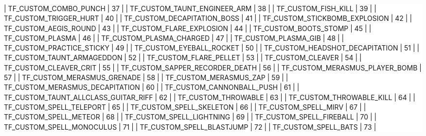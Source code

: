 |  TF\_CUSTOM\_COMBO\_PUNCH | 37 |
|  TF\_CUSTOM\_TAUNT\_ENGINEER\_ARM | 38 |
|  TF\_CUSTOM\_FISH\_KILL | 39 |
|  TF\_CUSTOM\_TRIGGER\_HURT | 40 |
|  TF\_CUSTOM\_DECAPITATION\_BOSS | 41 |
|  TF\_CUSTOM\_STICKBOMB\_EXPLOSION | 42 |
|  TF\_CUSTOM\_AEGIS\_ROUND | 43 |
|  TF\_CUSTOM\_FLARE\_EXPLOSION | 44 |
|  TF\_CUSTOM\_BOOTS\_STOMP | 45 |
|  TF\_CUSTOM\_PLASMA | 46 |
|  TF\_CUSTOM\_PLASMA\_CHARGED | 47 |
|  TF\_CUSTOM\_PLASMA\_GIB | 48 |
|  TF\_CUSTOM\_PRACTICE\_STICKY | 49 |
|  TF\_CUSTOM\_EYEBALL\_ROCKET | 50 |
|  TF\_CUSTOM\_HEADSHOT\_DECAPITATION | 51 |
|  TF\_CUSTOM\_TAUNT\_ARMAGEDDON | 52 |
|  TF\_CUSTOM\_FLARE\_PELLET | 53 |
|  TF\_CUSTOM\_CLEAVER | 54 |
|  TF\_CUSTOM\_CLEAVER\_CRIT | 55 |
|  TF\_CUSTOM\_SAPPER\_RECORDER\_DEATH | 56 |
|  TF\_CUSTOM\_MERASMUS\_PLAYER\_BOMB | 57 |
|  TF\_CUSTOM\_MERASMUS\_GRENADE | 58 |
|  TF\_CUSTOM\_MERASMUS\_ZAP | 59 |
|  TF\_CUSTOM\_MERASMUS\_DECAPITATION | 60 |
|  TF\_CUSTOM\_CANNONBALL\_PUSH | 61 |
|  TF\_CUSTOM\_TAUNT\_ALLCLASS\_GUITAR\_RIFF | 62 |
|  TF\_CUSTOM\_THROWABLE | 63 |
|  TF\_CUSTOM\_THROWABLE\_KILL | 64 |
|  TF\_CUSTOM\_SPELL\_TELEPORT | 65 |
|  TF\_CUSTOM\_SPELL\_SKELETON | 66 |
|  TF\_CUSTOM\_SPELL\_MIRV | 67 |
|  TF\_CUSTOM\_SPELL\_METEOR | 68 |
|  TF\_CUSTOM\_SPELL\_LIGHTNING | 69 |
|  TF\_CUSTOM\_SPELL\_FIREBALL | 70 |
|  TF\_CUSTOM\_SPELL\_MONOCULUS | 71 |
|  TF\_CUSTOM\_SPELL\_BLASTJUMP | 72 |
|  TF\_CUSTOM\_SPELL\_BATS | 73 |